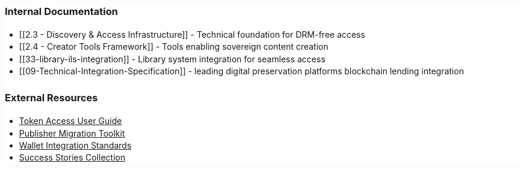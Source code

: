 ### Internal Documentation
- [[2.3 - Discovery & Access Infrastructure]] - Technical foundation for DRM-free access
- [[2.4 - Creator Tools Framework]] - Tools enabling sovereign content creation
- [[33-library-ils-integration]] - Library system integration for seamless access
- [[09-Technical-Integration-Specification]] - leading digital preservation platforms blockchain lending integration

### External Resources
- [Token Access User Guide](https://everarchive.org/guides/token-access)
- [Publisher Migration Toolkit](https://everarchive.org/tools/drm-migration)
- [Wallet Integration Standards](https://everarchive.org/standards/wallet-access)
- [Success Stories Collection](https://everarchive.org/stories/no-drm)